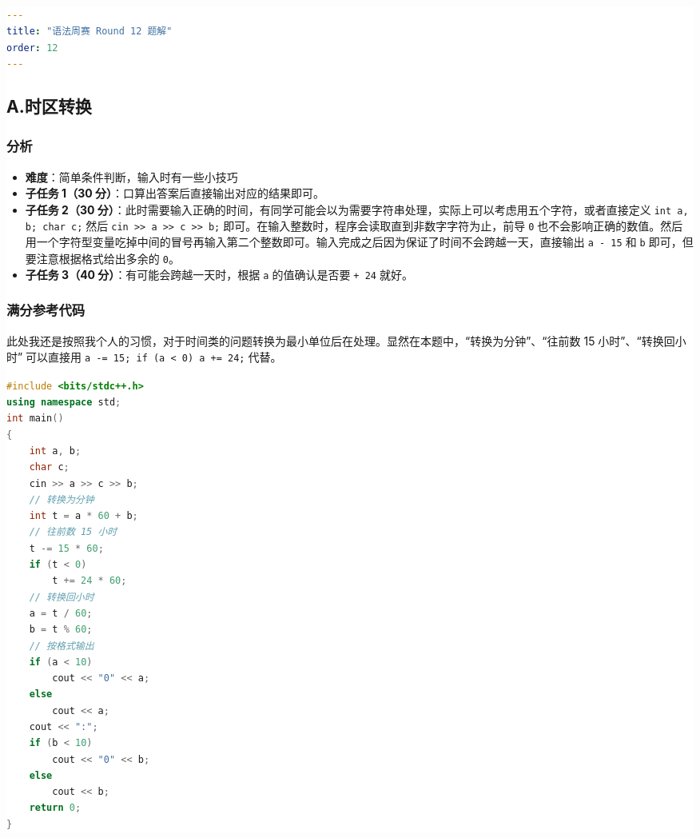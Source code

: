 ```yaml
---
title: "语法周赛 Round 12 题解"
order: 12
---
```


## A.时区转换

### 分析

- **难度**：简单条件判断，输入时有一些小技巧
- **子任务 1（30 分）**：口算出答案后直接输出对应的结果即可。
- **子任务 2（30 分）**：此时需要输入正确的时间，有同学可能会以为需要字符串处理，实际上可以考虑用五个字符，或者直接定义 `int a, b; char c;` 然后 `cin >> a >> c >> b;` 即可。在输入整数时，程序会读取直到非数字字符为止，前导 `0` 也不会影响正确的数值。然后用一个字符型变量吃掉中间的冒号再输入第二个整数即可。输入完成之后因为保证了时间不会跨越一天，直接输出 `a - 15` 和 `b` 即可，但要注意根据格式给出多余的 `0`。
- **子任务 3（40 分）**：有可能会跨越一天时，根据 `a` 的值确认是否要 `+ 24` 就好。

### 满分参考代码

此处我还是按照我个人的习惯，对于时间类的问题转换为最小单位后在处理。显然在本题中，“转换为分钟”、“往前数 15 小时”、“转换回小时” 可以直接用 `a -= 15; if (a < 0) a += 24;` 代替。


```cpp
#include <bits/stdc++.h>
using namespace std;
int main()
{
    int a, b;
    char c;
    cin >> a >> c >> b;
    // 转换为分钟
    int t = a * 60 + b;
    // 往前数 15 小时
    t -= 15 * 60;
    if (t < 0)
        t += 24 * 60;
    // 转换回小时
    a = t / 60;
    b = t % 60;
    // 按格式输出
    if (a < 10)
        cout << "0" << a;
    else
        cout << a;
    cout << ":";
    if (b < 10)
        cout << "0" << b;
    else
        cout << b;
    return 0;
}
```
